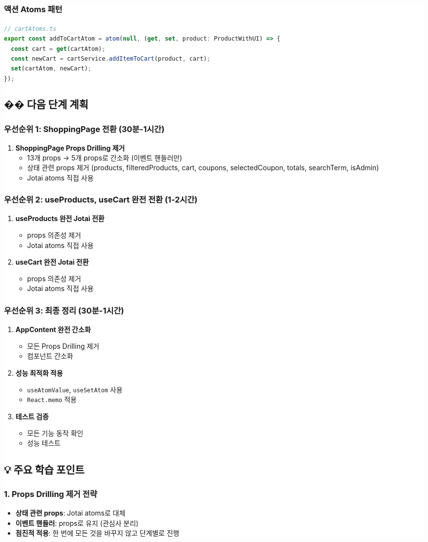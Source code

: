### 액션 Atoms 패턴

```typescript
// cartAtoms.ts
export const addToCartAtom = atom(null, (get, set, product: ProductWithUI) => {
  const cart = get(cartAtom);
  const newCart = cartService.addItemToCart(product, cart);
  set(cartAtom, newCart);
});
```

## �� 다음 단계 계획

### 우선순위 1: ShoppingPage 전환 (30분-1시간)

1. **ShoppingPage Props Drilling 제거**
   - 13개 props → 5개 props로 간소화 (이벤트 핸들러만)
   - 상태 관련 props 제거 (products, filteredProducts, cart, coupons, selectedCoupon, totals, searchTerm, isAdmin)
   - Jotai atoms 직접 사용

### 우선순위 2: useProducts, useCart 완전 전환 (1-2시간)

1. **useProducts 완전 Jotai 전환**
   - props 의존성 제거
   - Jotai atoms 직접 사용

2. **useCart 완전 Jotai 전환**
   - props 의존성 제거
   - Jotai atoms 직접 사용

### 우선순위 3: 최종 정리 (30분-1시간)

1. **AppContent 완전 간소화**
   - 모든 Props Drilling 제거
   - 컴포넌트 간소화

2. **성능 최적화 적용**
   - `useAtomValue`, `useSetAtom` 사용
   - `React.memo` 적용

3. **테스트 검증**
   - 모든 기능 동작 확인
   - 성능 테스트

## 💡 주요 학습 포인트

### 1. Props Drilling 제거 전략

- **상태 관련 props**: Jotai atoms로 대체
- **이벤트 핸들러**: props로 유지 (관심사 분리)
- **점진적 적용**: 한 번에 모든 것을 바꾸지 않고 단계별로 진행
